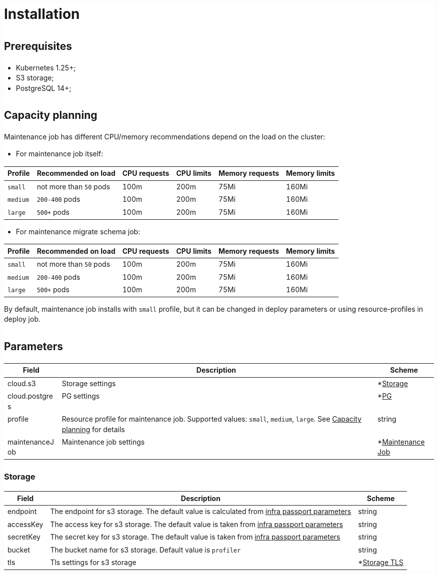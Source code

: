 # Installation

## Prerequisites

- Kubernetes 1.25+;
- S3 storage;
- PostgreSQL 14+;

## Capacity planning

Maintenance job has different CPU/memory recommendations depend on the load on the cluster:

- For maintenance job itself:

| Profile  | Recommended on load     | CPU requests | CPU limits | Memory requests | Memory limits |
|----------|-------------------------|--------------|------------|-----------------|---------------|
| `small`  | not more than `50` pods | 100m         | 200m       | 75Mi            | 160Mi         |
| `medium` | `200-400` pods          | 100m         | 200m       | 75Mi            | 160Mi         |
| `large`  | `500+` pods             | 100m         | 200m       | 75Mi            | 160Mi         |

- For maintenance migrate schema job:

| Profile  | Recommended on load     | CPU requests | CPU limits | Memory requests | Memory limits |
|----------|-------------------------|--------------|------------|-----------------|---------------|
| `small`  | not more than `50` pods | 100m         | 200m       | 75Mi            | 160Mi         |
| `medium` | `200-400` pods          | 100m         | 200m       | 75Mi            | 160Mi         |
| `large`  | `500+` pods             | 100m         | 200m       | 75Mi            | 160Mi         |

By default, maintenance job installs with `small` profile,
but it can be changed in deploy parameters or using resource-profiles in deploy job.

## Parameters

| Field          | Description                                                                                                                                 | Scheme                                |
|----------------|---------------------------------------------------------------------------------------------------------------------------------------------|---------------------------------------|
| cloud.s3       | Storage settings                                                                                                                            | \*[Storage](#storage)                 |
| cloud.postgres | PG settings                                                                                                                                 | \*[PG](#postgres)                     |
| profile        | Resource profile for maintenance job. Supported values: `small`, `medium`, `large`. See [Capacity planning](#capacity-planning) for details | string                                |
| maintenanceJob | Maintenance job settings                                                                                                                    | \*[Maintenance Job](#maintenance-job) |

### Storage

| Field     | Description                                                                                                               | Scheme                        |
|-----------|---------------------------------------------------------------------------------------------------------------------------|-------------------------------|
| endpoint  | The endpoint for s3 storage. The default value is calculated from [infra passport parameters](#infra-passport-parameters) | string                        |
| accessKey | The access key for s3 storage. The default value is taken from [infra passport parameters](#infra-passport-parameters)    | string                        |
| secretKey | The secret key for s3 storage. The default value is taken from [infra passport parameters](#infra-passport-parameters)    | string                        |
| bucket    | The bucket name for s3 storage. Default value is `profiler`                                                               | string                        |
| tls       | Tls settings for s3 storage                                                                                               | \*[Storage TLS](#storage-tls) |
